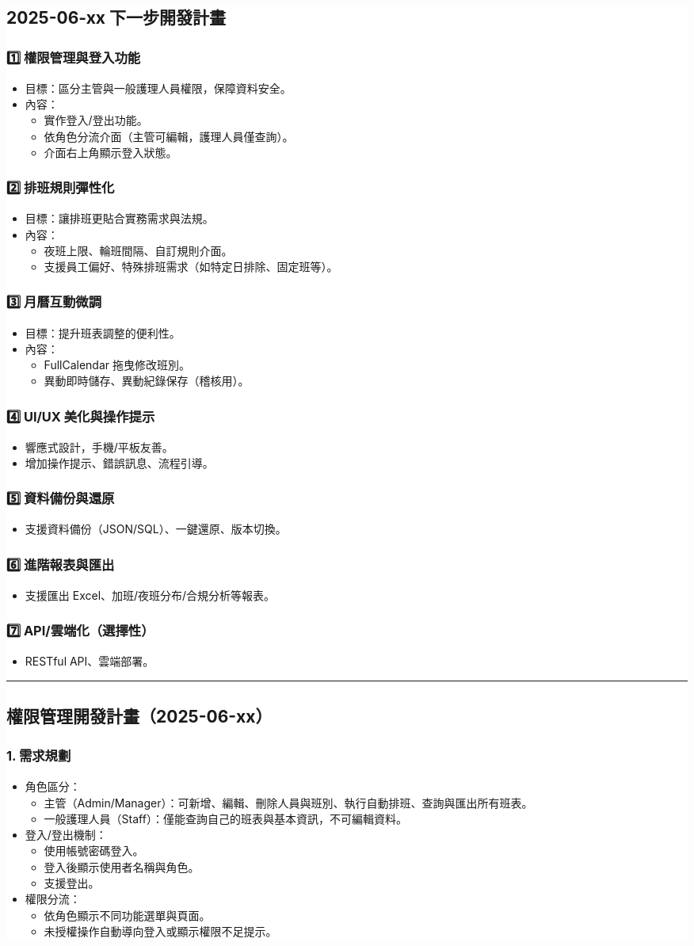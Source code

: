 ## 2025-06-xx 下一步開發計畫

### 1️⃣ 權限管理與登入功能
- 目標：區分主管與一般護理人員權限，保障資料安全。
- 內容：
  - 實作登入/登出功能。
  - 依角色分流介面（主管可編輯，護理人員僅查詢）。
  - 介面右上角顯示登入狀態。

### 2️⃣ 排班規則彈性化
- 目標：讓排班更貼合實務需求與法規。
- 內容：
  - 夜班上限、輪班間隔、自訂規則介面。
  - 支援員工偏好、特殊排班需求（如特定日排除、固定班等）。

### 3️⃣ 月曆互動微調
- 目標：提升班表調整的便利性。
- 內容：
  - FullCalendar 拖曳修改班別。
  - 異動即時儲存、異動紀錄保存（稽核用）。

### 4️⃣ UI/UX 美化與操作提示
- 響應式設計，手機/平板友善。
- 增加操作提示、錯誤訊息、流程引導。

### 5️⃣ 資料備份與還原
- 支援資料備份（JSON/SQL）、一鍵還原、版本切換。

### 6️⃣ 進階報表與匯出
- 支援匯出 Excel、加班/夜班分布/合規分析等報表。

### 7️⃣ API/雲端化（選擇性）
- RESTful API、雲端部署。

---

## 權限管理開發計畫（2025-06-xx）

### 1. 需求規劃
- 角色區分：
  - 主管（Admin/Manager）：可新增、編輯、刪除人員與班別、執行自動排班、查詢與匯出所有班表。
  - 一般護理人員（Staff）：僅能查詢自己的班表與基本資訊，不可編輯資料。
- 登入/登出機制：
  - 使用帳號密碼登入。
  - 登入後顯示使用者名稱與角色。
  - 支援登出。
- 權限分流：
  - 依角色顯示不同功能選單與頁面。
  - 未授權操作自動導向登入或顯示權限不足提示。
